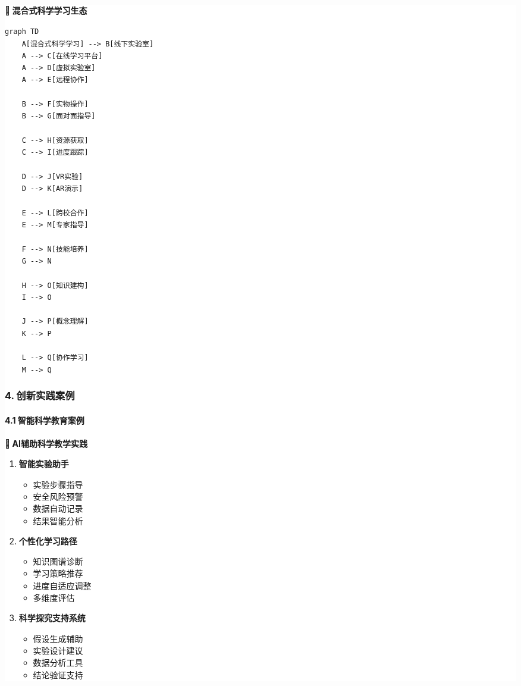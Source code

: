 **🔄 混合式科学学习生态**

```mermaid
graph TD
    A[混合式科学学习] --> B[线下实验室]
    A --> C[在线学习平台]
    A --> D[虚拟实验室]
    A --> E[远程协作]
    
    B --> F[实物操作]
    B --> G[面对面指导]
    
    C --> H[资源获取]
    C --> I[进度跟踪]
    
    D --> J[VR实验]
    D --> K[AR演示]
    
    E --> L[跨校合作]
    E --> M[专家指导]
    
    F --> N[技能培养]
    G --> N
    
    H --> O[知识建构]
    I --> O
    
    J --> P[概念理解]
    K --> P
    
    L --> Q[协作学习]
    M --> Q
```

### 4. 创新实践案例

#### 4.1 智能科学教育案例

**🤖 AI辅助科学教学实践**

1. **智能实验助手**
   - 实验步骤指导
   - 安全风险预警
   - 数据自动记录
   - 结果智能分析

2. **个性化学习路径**
   - 知识图谱诊断
   - 学习策略推荐
   - 进度自适应调整
   - 多维度评估

3. **科学探究支持系统**
   - 假设生成辅助
   - 实验设计建议
   - 数据分析工具
   - 结论验证支持
